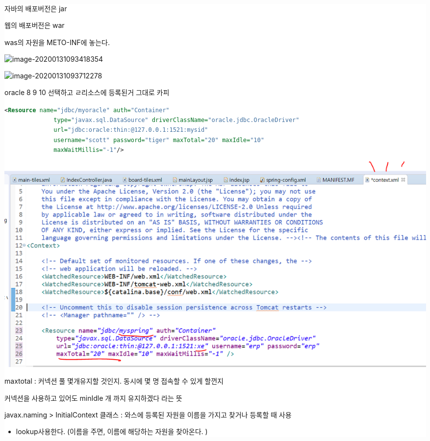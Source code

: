 자바의 배포버전은 jar

웹의 배포버전은 war



was의 자원을 METO-INF에 놓는다. 

![image-20200131093418354](C:\Users\LG\AppData\Roaming\Typora\typora-user-images\image-20200131093418354.png)

![image-20200131093712278](C:\Users\LG\AppData\Roaming\Typora\typora-user-images\image-20200131093712278.png)

oracle 8 9 10 선택하고 ㄹ리소스에 등록된거 그대로 카피



```xml
<Resource name="jdbc/myoracle" auth="Container"
              type="javax.sql.DataSource" driverClassName="oracle.jdbc.OracleDriver"
              url="jdbc:oracle:thin:@127.0.0.1:1521:mysid"
              username="scott" password="tiger" maxTotal="20" maxIdle="10"
              maxWaitMillis="-1"/>
```



![image-20200131094211387](images/image-20200131094211387.png)

maxtotal : 커넥션 풀 몇개유지할 것인지. 동시에 몇 명 접속할 수 있게 할껀지

커넥션을 사용하고 있어도 minIdle 개 까지 유지하겠다 라는 뜻 



javax.naming > InitialContext 클래스 : 와스에 등록된 자원을 이름을 가지고 찾거나 등록할 때 사용

- lookup사용한다. (이름을 주면, 이름에 해당하는 자원을 찾아온다. )
